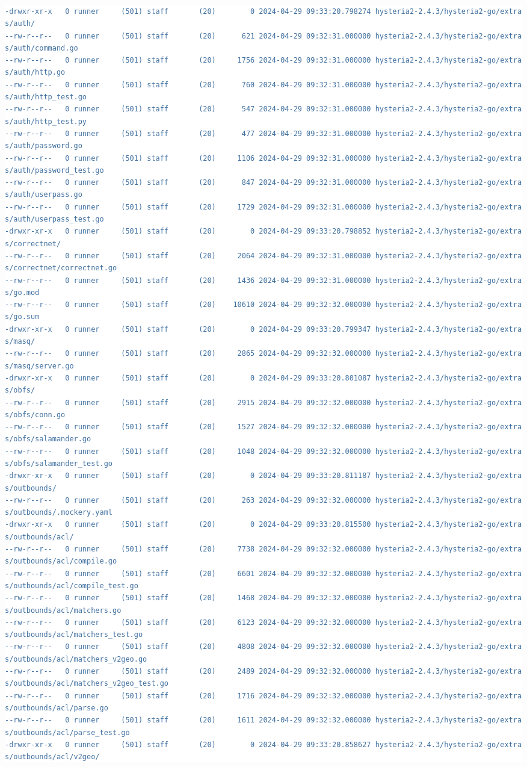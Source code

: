 ```diff
-drwxr-xr-x   0 runner     (501) staff       (20)        0 2024-04-29 09:33:20.798274 hysteria2-2.4.3/hysteria2-go/extras/auth/
--rw-r--r--   0 runner     (501) staff       (20)      621 2024-04-29 09:32:31.000000 hysteria2-2.4.3/hysteria2-go/extras/auth/command.go
--rw-r--r--   0 runner     (501) staff       (20)     1756 2024-04-29 09:32:31.000000 hysteria2-2.4.3/hysteria2-go/extras/auth/http.go
--rw-r--r--   0 runner     (501) staff       (20)      760 2024-04-29 09:32:31.000000 hysteria2-2.4.3/hysteria2-go/extras/auth/http_test.go
--rw-r--r--   0 runner     (501) staff       (20)      547 2024-04-29 09:32:31.000000 hysteria2-2.4.3/hysteria2-go/extras/auth/http_test.py
--rw-r--r--   0 runner     (501) staff       (20)      477 2024-04-29 09:32:31.000000 hysteria2-2.4.3/hysteria2-go/extras/auth/password.go
--rw-r--r--   0 runner     (501) staff       (20)     1106 2024-04-29 09:32:31.000000 hysteria2-2.4.3/hysteria2-go/extras/auth/password_test.go
--rw-r--r--   0 runner     (501) staff       (20)      847 2024-04-29 09:32:31.000000 hysteria2-2.4.3/hysteria2-go/extras/auth/userpass.go
--rw-r--r--   0 runner     (501) staff       (20)     1729 2024-04-29 09:32:31.000000 hysteria2-2.4.3/hysteria2-go/extras/auth/userpass_test.go
-drwxr-xr-x   0 runner     (501) staff       (20)        0 2024-04-29 09:33:20.798852 hysteria2-2.4.3/hysteria2-go/extras/correctnet/
--rw-r--r--   0 runner     (501) staff       (20)     2064 2024-04-29 09:32:31.000000 hysteria2-2.4.3/hysteria2-go/extras/correctnet/correctnet.go
--rw-r--r--   0 runner     (501) staff       (20)     1436 2024-04-29 09:32:31.000000 hysteria2-2.4.3/hysteria2-go/extras/go.mod
--rw-r--r--   0 runner     (501) staff       (20)    10610 2024-04-29 09:32:32.000000 hysteria2-2.4.3/hysteria2-go/extras/go.sum
-drwxr-xr-x   0 runner     (501) staff       (20)        0 2024-04-29 09:33:20.799347 hysteria2-2.4.3/hysteria2-go/extras/masq/
--rw-r--r--   0 runner     (501) staff       (20)     2865 2024-04-29 09:32:32.000000 hysteria2-2.4.3/hysteria2-go/extras/masq/server.go
-drwxr-xr-x   0 runner     (501) staff       (20)        0 2024-04-29 09:33:20.801087 hysteria2-2.4.3/hysteria2-go/extras/obfs/
--rw-r--r--   0 runner     (501) staff       (20)     2915 2024-04-29 09:32:32.000000 hysteria2-2.4.3/hysteria2-go/extras/obfs/conn.go
--rw-r--r--   0 runner     (501) staff       (20)     1527 2024-04-29 09:32:32.000000 hysteria2-2.4.3/hysteria2-go/extras/obfs/salamander.go
--rw-r--r--   0 runner     (501) staff       (20)     1048 2024-04-29 09:32:32.000000 hysteria2-2.4.3/hysteria2-go/extras/obfs/salamander_test.go
-drwxr-xr-x   0 runner     (501) staff       (20)        0 2024-04-29 09:33:20.811187 hysteria2-2.4.3/hysteria2-go/extras/outbounds/
--rw-r--r--   0 runner     (501) staff       (20)      263 2024-04-29 09:32:32.000000 hysteria2-2.4.3/hysteria2-go/extras/outbounds/.mockery.yaml
-drwxr-xr-x   0 runner     (501) staff       (20)        0 2024-04-29 09:33:20.815500 hysteria2-2.4.3/hysteria2-go/extras/outbounds/acl/
--rw-r--r--   0 runner     (501) staff       (20)     7738 2024-04-29 09:32:32.000000 hysteria2-2.4.3/hysteria2-go/extras/outbounds/acl/compile.go
--rw-r--r--   0 runner     (501) staff       (20)     6601 2024-04-29 09:32:32.000000 hysteria2-2.4.3/hysteria2-go/extras/outbounds/acl/compile_test.go
--rw-r--r--   0 runner     (501) staff       (20)     1468 2024-04-29 09:32:32.000000 hysteria2-2.4.3/hysteria2-go/extras/outbounds/acl/matchers.go
--rw-r--r--   0 runner     (501) staff       (20)     6123 2024-04-29 09:32:32.000000 hysteria2-2.4.3/hysteria2-go/extras/outbounds/acl/matchers_test.go
--rw-r--r--   0 runner     (501) staff       (20)     4808 2024-04-29 09:32:32.000000 hysteria2-2.4.3/hysteria2-go/extras/outbounds/acl/matchers_v2geo.go
--rw-r--r--   0 runner     (501) staff       (20)     2489 2024-04-29 09:32:32.000000 hysteria2-2.4.3/hysteria2-go/extras/outbounds/acl/matchers_v2geo_test.go
--rw-r--r--   0 runner     (501) staff       (20)     1716 2024-04-29 09:32:32.000000 hysteria2-2.4.3/hysteria2-go/extras/outbounds/acl/parse.go
--rw-r--r--   0 runner     (501) staff       (20)     1611 2024-04-29 09:32:32.000000 hysteria2-2.4.3/hysteria2-go/extras/outbounds/acl/parse_test.go
-drwxr-xr-x   0 runner     (501) staff       (20)        0 2024-04-29 09:33:20.858627 hysteria2-2.4.3/hysteria2-go/extras/outbounds/acl/v2geo/
```